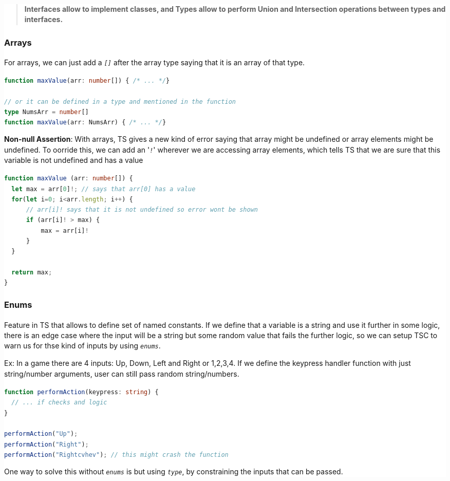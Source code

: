 > **Interfaces allow to implement classes, and Types allow to perform Union and Intersection operations between types and interfaces.**

### Arrays

For arrays, we can just add a _`[]`_ after the array type saying that it is an array of that type.

```ts
function maxValue(arr: number[]) { /* ... */}

// or it can be defined in a type and mentioned in the function
type NumsArr = number[]
function maxValue(arr: NumsArr) { /* ... */}
```

**Non-null Assertion**: With arrays, TS gives a new kind of error saying that array might be undefined or array elements might be undefined. To oorride this, we can add an '_`!`_' wherever we are accessing array elements, which tells TS that we are sure that this variable is not undefined and has a value

```ts
function maxValue (arr: number[]) {
  let max = arr[0]!; // says that arr[0] has a value
  for(let i=0; i<arr.length; i++) {
      // arr[i]! says that it is not undefined so error wont be shown
      if (arr[i]! > max) {
          max = arr[i]!
      }
  }

  return max;
}
```

### Enums

Feature in TS that allows to define set of named constants. If we define that a variable is a string and use it further in some logic, there is an edge case where the input will be a string but some random value that fails the further logic, so we can setup TSC to warn us for thse kind of inputs by using _`enums`_.

Ex: In a game there are 4 inputs: Up, Down, Left and Right or 1,2,3,4. If we define the keypress handler function with just string/number arguments, user can still pass random string/numbers.

```ts
function performAction(keypress: string) {
  // ... if checks and logic
}

performAction("Up");
performAction("Right");
performAction("Rightcvhev"); // this might crash the function
```

One way to solve this without _`enums`_ is but using _`type`_, by constraining the inputs that can be passed.
